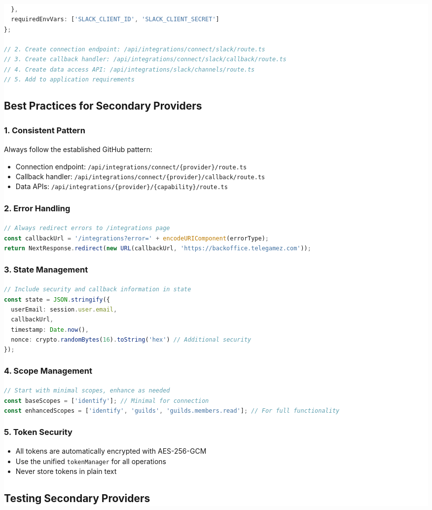```typescript
  },
  requiredEnvVars: ['SLACK_CLIENT_ID', 'SLACK_CLIENT_SECRET']
};

// 2. Create connection endpoint: /api/integrations/connect/slack/route.ts
// 3. Create callback handler: /api/integrations/connect/slack/callback/route.ts  
// 4. Create data access API: /api/integrations/slack/channels/route.ts
// 5. Add to application requirements
```

## Best Practices for Secondary Providers

### 1. Consistent Pattern
Always follow the established GitHub pattern:
- Connection endpoint: `/api/integrations/connect/{provider}/route.ts`
- Callback handler: `/api/integrations/connect/{provider}/callback/route.ts`
- Data APIs: `/api/integrations/{provider}/{capability}/route.ts`

### 2. Error Handling
```typescript
// Always redirect errors to /integrations page
const callbackUrl = '/integrations?error=' + encodeURIComponent(errorType);
return NextResponse.redirect(new URL(callbackUrl, 'https://backoffice.telegamez.com'));
```

### 3. State Management
```typescript
// Include security and callback information in state
const state = JSON.stringify({
  userEmail: session.user.email,
  callbackUrl,
  timestamp: Date.now(),
  nonce: crypto.randomBytes(16).toString('hex') // Additional security
});
```

### 4. Scope Management
```typescript
// Start with minimal scopes, enhance as needed
const baseScopes = ['identify']; // Minimal for connection
const enhancedScopes = ['identify', 'guilds', 'guilds.members.read']; // For full functionality
```

### 5. Token Security
- All tokens are automatically encrypted with AES-256-GCM
- Use the unified `tokenManager` for all operations
- Never store tokens in plain text

## Testing Secondary Providers
